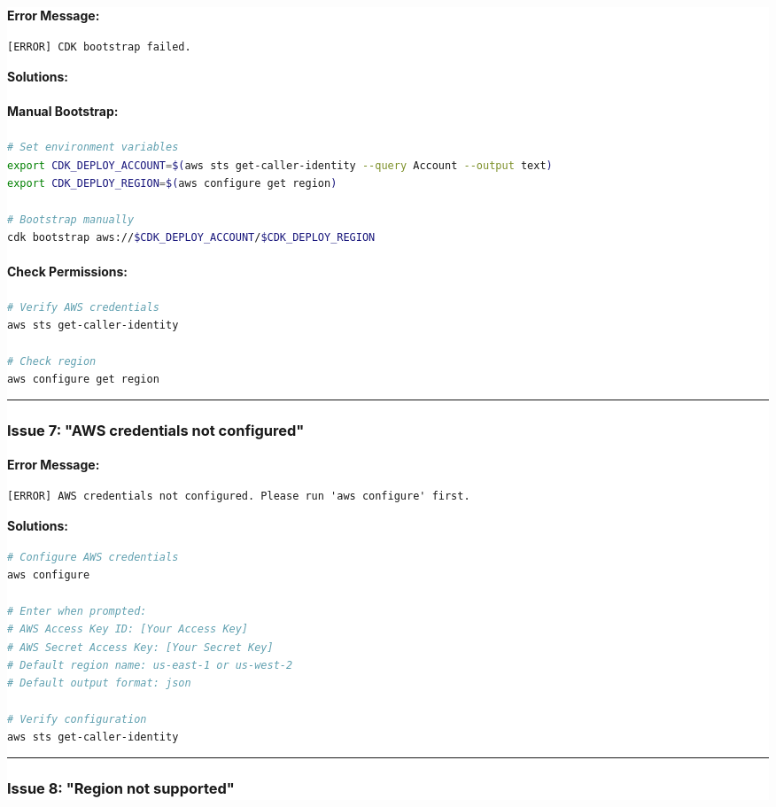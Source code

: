 **Error Message:**
```
[ERROR] CDK bootstrap failed.
```

**Solutions:**

#### Manual Bootstrap:
```bash
# Set environment variables
export CDK_DEPLOY_ACCOUNT=$(aws sts get-caller-identity --query Account --output text)
export CDK_DEPLOY_REGION=$(aws configure get region)

# Bootstrap manually
cdk bootstrap aws://$CDK_DEPLOY_ACCOUNT/$CDK_DEPLOY_REGION
```

#### Check Permissions:
```bash
# Verify AWS credentials
aws sts get-caller-identity

# Check region
aws configure get region
```

---

### Issue 7: "AWS credentials not configured"

**Error Message:**
```
[ERROR] AWS credentials not configured. Please run 'aws configure' first.
```

**Solutions:**

```bash
# Configure AWS credentials
aws configure

# Enter when prompted:
# AWS Access Key ID: [Your Access Key]
# AWS Secret Access Key: [Your Secret Key]
# Default region name: us-east-1 or us-west-2
# Default output format: json

# Verify configuration
aws sts get-caller-identity
```

---

### Issue 8: "Region not supported"
